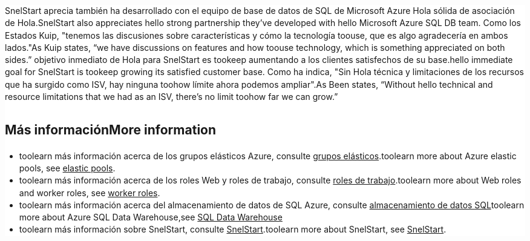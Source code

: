 <span data-ttu-id="2c4ab-185">SnelStart aprecia también ha desarrollado con el equipo de base de datos de SQL de Microsoft Azure Hola sólida de asociación de Hola.</span><span class="sxs-lookup"><span data-stu-id="2c4ab-185">SnelStart also appreciates hello strong partnership they’ve developed with hello Microsoft Azure SQL DB team.</span></span> <span data-ttu-id="2c4ab-186">Como los Estados Kuip, "tenemos las discusiones sobre características y cómo la tecnología toouse, que es algo agradecería en ambos lados."</span><span class="sxs-lookup"><span data-stu-id="2c4ab-186">As Kuip states, “we have discussions on features and how toouse technology, which is something appreciated on both sides.”</span></span>
<span data-ttu-id="2c4ab-187">objetivo inmediato de Hola para SnelStart es tookeep aumentando a los clientes satisfechos de su base.</span><span class="sxs-lookup"><span data-stu-id="2c4ab-187">hello immediate goal for SnelStart is tookeep growing its satisfied customer base.</span></span> <span data-ttu-id="2c4ab-188">Como ha indica, "Sin Hola técnica y limitaciones de los recursos que ha surgido como ISV, hay ninguna toohow límite ahora podemos ampliar".</span><span class="sxs-lookup"><span data-stu-id="2c4ab-188">As Been states, “Without hello technical and resource limitations that we had as an ISV, there’s no limit toohow far we can grow.”</span></span>

## <a name="more-information"></a><span data-ttu-id="2c4ab-189">Más información</span><span class="sxs-lookup"><span data-stu-id="2c4ab-189">More information</span></span>
* <span data-ttu-id="2c4ab-190">toolearn más información acerca de los grupos elásticos Azure, consulte [grupos elásticos](sql-database-elastic-pool.md).</span><span class="sxs-lookup"><span data-stu-id="2c4ab-190">toolearn more about Azure elastic pools, see [elastic pools](sql-database-elastic-pool.md).</span></span>
* <span data-ttu-id="2c4ab-191">toolearn más información acerca de los roles Web y roles de trabajo, consulte [roles de trabajo](../fundamentals-introduction-to-azure.md#compute).</span><span class="sxs-lookup"><span data-stu-id="2c4ab-191">toolearn more about Web roles and worker roles, see [worker roles](../fundamentals-introduction-to-azure.md#compute).</span></span>    
* <span data-ttu-id="2c4ab-192">toolearn más información acerca del almacenamiento de datos de SQL Azure, consulte [almacenamiento de datos SQL](https://azure.microsoft.com/documentation/services/sql-data-warehouse/)</span><span class="sxs-lookup"><span data-stu-id="2c4ab-192">toolearn more about Azure SQL Data Warehouse,see [SQL Data Warehouse](https://azure.microsoft.com/documentation/services/sql-data-warehouse/)</span></span>
* <span data-ttu-id="2c4ab-193">toolearn más información sobre SnelStart, consulte [SnelStart](http://www.snelstart.nl).</span><span class="sxs-lookup"><span data-stu-id="2c4ab-193">toolearn more about SnelStart, see [SnelStart](http://www.snelstart.nl).</span></span>

